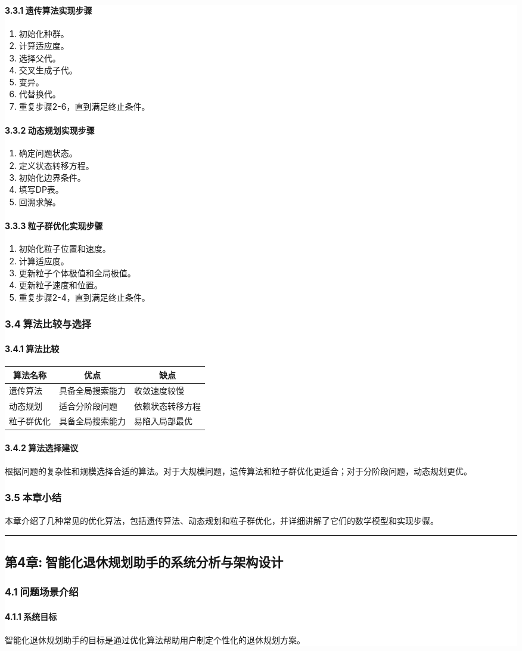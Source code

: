 #### 3.3.1 遗传算法实现步骤

1. 初始化种群。
2. 计算适应度。
3. 选择父代。
4. 交叉生成子代。
5. 变异。
6. 代替换代。
7. 重复步骤2-6，直到满足终止条件。

#### 3.3.2 动态规划实现步骤

1. 确定问题状态。
2. 定义状态转移方程。
3. 初始化边界条件。
4. 填写DP表。
5. 回溯求解。

#### 3.3.3 粒子群优化实现步骤

1. 初始化粒子位置和速度。
2. 计算适应度。
3. 更新粒子个体极值和全局极值。
4. 更新粒子速度和位置。
5. 重复步骤2-4，直到满足终止条件。

### 3.4 算法比较与选择

#### 3.4.1 算法比较

| 算法名称 | 优点                     | 缺点                     |
|----------|--------------------------|--------------------------|
| 遗传算法 | 具备全局搜索能力         | 收敛速度较慢             |
| 动态规划 | 适合分阶段问题           | 依赖状态转移方程         |
| 粒子群优化 | 具备全局搜索能力         | 易陷入局部最优           |

#### 3.4.2 算法选择建议  
根据问题的复杂性和规模选择合适的算法。对于大规模问题，遗传算法和粒子群优化更适合；对于分阶段问题，动态规划更优。

### 3.5 本章小结  
本章介绍了几种常见的优化算法，包括遗传算法、动态规划和粒子群优化，并详细讲解了它们的数学模型和实现步骤。

---

## 第4章: 智能化退休规划助手的系统分析与架构设计

### 4.1 问题场景介绍

#### 4.1.1 系统目标  
智能化退休规划助手的目标是通过优化算法帮助用户制定个性化的退休规划方案。
